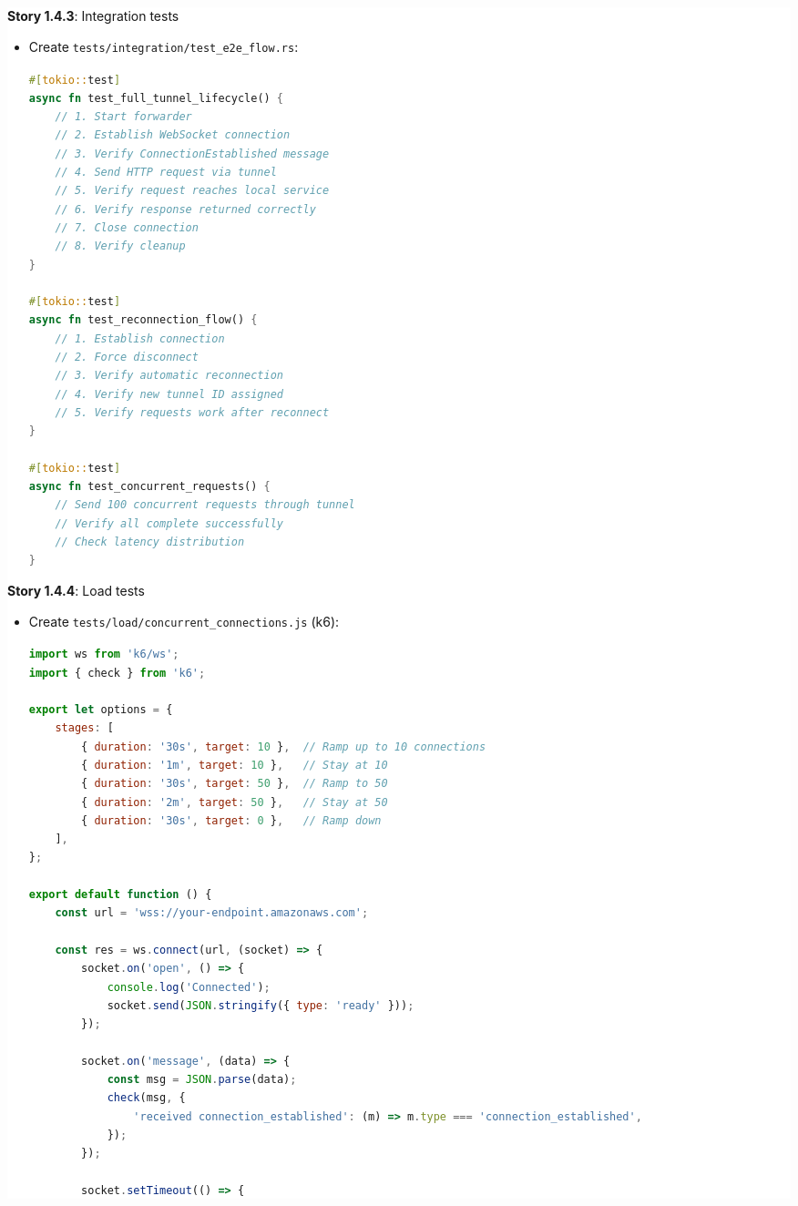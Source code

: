 **Story 1.4.3**: Integration tests
- Create `tests/integration/test_e2e_flow.rs`:
  ```rust
  #[tokio::test]
  async fn test_full_tunnel_lifecycle() {
      // 1. Start forwarder
      // 2. Establish WebSocket connection
      // 3. Verify ConnectionEstablished message
      // 4. Send HTTP request via tunnel
      // 5. Verify request reaches local service
      // 6. Verify response returned correctly
      // 7. Close connection
      // 8. Verify cleanup
  }

  #[tokio::test]
  async fn test_reconnection_flow() {
      // 1. Establish connection
      // 2. Force disconnect
      // 3. Verify automatic reconnection
      // 4. Verify new tunnel ID assigned
      // 5. Verify requests work after reconnect
  }

  #[tokio::test]
  async fn test_concurrent_requests() {
      // Send 100 concurrent requests through tunnel
      // Verify all complete successfully
      // Check latency distribution
  }
  ```

**Story 1.4.4**: Load tests
- Create `tests/load/concurrent_connections.js` (k6):
  ```javascript
  import ws from 'k6/ws';
  import { check } from 'k6';

  export let options = {
      stages: [
          { duration: '30s', target: 10 },  // Ramp up to 10 connections
          { duration: '1m', target: 10 },   // Stay at 10
          { duration: '30s', target: 50 },  // Ramp to 50
          { duration: '2m', target: 50 },   // Stay at 50
          { duration: '30s', target: 0 },   // Ramp down
      ],
  };

  export default function () {
      const url = 'wss://your-endpoint.amazonaws.com';

      const res = ws.connect(url, (socket) => {
          socket.on('open', () => {
              console.log('Connected');
              socket.send(JSON.stringify({ type: 'ready' }));
          });

          socket.on('message', (data) => {
              const msg = JSON.parse(data);
              check(msg, {
                  'received connection_established': (m) => m.type === 'connection_established',
              });
          });

          socket.setTimeout(() => {
  ```